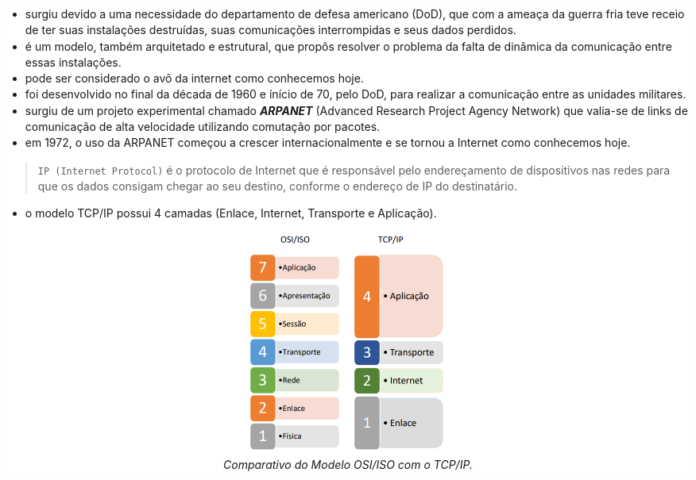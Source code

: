 </div>

- surgiu devido a uma necessidade do departamento de defesa americano (DoD), que com a ameaça da guerra fria teve receio de ter suas instalações destruídas, suas comunicações interrompidas e seus dados perdidos.
- é um modelo, também arquitetado e estrutural, que propôs resolver o problema da falta de dinâmica da comunicação entre essas instalações.
- pode ser considerado o avô da internet como conhecemos hoje.
- foi desenvolvido no final da década de 1960 e ínício de 70, pelo DoD, para realizar a comunicação entre as unidades militares.
- surgiu de um projeto experimental chamado ***ARPANET*** (Advanced Research Project Agency Network) que valia-se de links de comunicação de alta velocidade utilizando comutação por pacotes.
- em 1972, o uso da ARPANET começou a crescer internacionalmente e se tornou a Internet como conhecemos hoje.

> `IP (Internet Protocol)` é o protocolo de Internet que é responsável pelo endereçamento de dispositivos nas redes para que os dados consigam chegar ao seu destino, conforme o endereço de IP do destinatário.

- o modelo TCP/IP possui 4 camadas (Enlace, Internet, Transporte e Aplicação).

<div align="center">
<img src="./assets/comparacao-iso-ip.png" width="30%"><br>
<em>Comparativo do Modelo OSI/ISO com o TCP/IP.</em>
</div>
